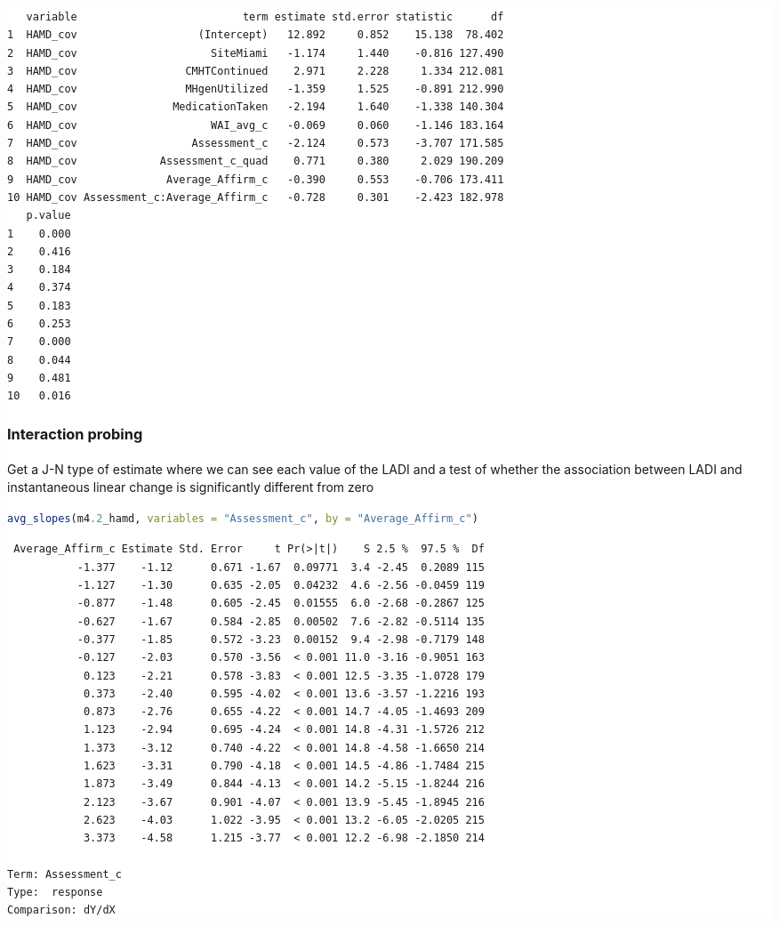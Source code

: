        variable                          term estimate std.error statistic      df
    1  HAMD_cov                   (Intercept)   12.892     0.852    15.138  78.402
    2  HAMD_cov                     SiteMiami   -1.174     1.440    -0.816 127.490
    3  HAMD_cov                 CMHTContinued    2.971     2.228     1.334 212.081
    4  HAMD_cov                 MHgenUtilized   -1.359     1.525    -0.891 212.990
    5  HAMD_cov               MedicationTaken   -2.194     1.640    -1.338 140.304
    6  HAMD_cov                     WAI_avg_c   -0.069     0.060    -1.146 183.164
    7  HAMD_cov                  Assessment_c   -2.124     0.573    -3.707 171.585
    8  HAMD_cov             Assessment_c_quad    0.771     0.380     2.029 190.209
    9  HAMD_cov              Average_Affirm_c   -0.390     0.553    -0.706 173.411
    10 HAMD_cov Assessment_c:Average_Affirm_c   -0.728     0.301    -2.423 182.978
       p.value
    1    0.000
    2    0.416
    3    0.184
    4    0.374
    5    0.183
    6    0.253
    7    0.000
    8    0.044
    9    0.481
    10   0.016

### Interaction probing

Get a J-N type of estimate where we can see each value of the LADI and a
test of whether the association between LADI and instantaneous linear
change is significantly different from zero

``` r
avg_slopes(m4.2_hamd, variables = "Assessment_c", by = "Average_Affirm_c")
```


     Average_Affirm_c Estimate Std. Error     t Pr(>|t|)    S 2.5 %  97.5 %  Df
               -1.377    -1.12      0.671 -1.67  0.09771  3.4 -2.45  0.2089 115
               -1.127    -1.30      0.635 -2.05  0.04232  4.6 -2.56 -0.0459 119
               -0.877    -1.48      0.605 -2.45  0.01555  6.0 -2.68 -0.2867 125
               -0.627    -1.67      0.584 -2.85  0.00502  7.6 -2.82 -0.5114 135
               -0.377    -1.85      0.572 -3.23  0.00152  9.4 -2.98 -0.7179 148
               -0.127    -2.03      0.570 -3.56  < 0.001 11.0 -3.16 -0.9051 163
                0.123    -2.21      0.578 -3.83  < 0.001 12.5 -3.35 -1.0728 179
                0.373    -2.40      0.595 -4.02  < 0.001 13.6 -3.57 -1.2216 193
                0.873    -2.76      0.655 -4.22  < 0.001 14.7 -4.05 -1.4693 209
                1.123    -2.94      0.695 -4.24  < 0.001 14.8 -4.31 -1.5726 212
                1.373    -3.12      0.740 -4.22  < 0.001 14.8 -4.58 -1.6650 214
                1.623    -3.31      0.790 -4.18  < 0.001 14.5 -4.86 -1.7484 215
                1.873    -3.49      0.844 -4.13  < 0.001 14.2 -5.15 -1.8244 216
                2.123    -3.67      0.901 -4.07  < 0.001 13.9 -5.45 -1.8945 216
                2.623    -4.03      1.022 -3.95  < 0.001 13.2 -6.05 -2.0205 215
                3.373    -4.58      1.215 -3.77  < 0.001 12.2 -6.98 -2.1850 214

    Term: Assessment_c
    Type:  response 
    Comparison: dY/dX
